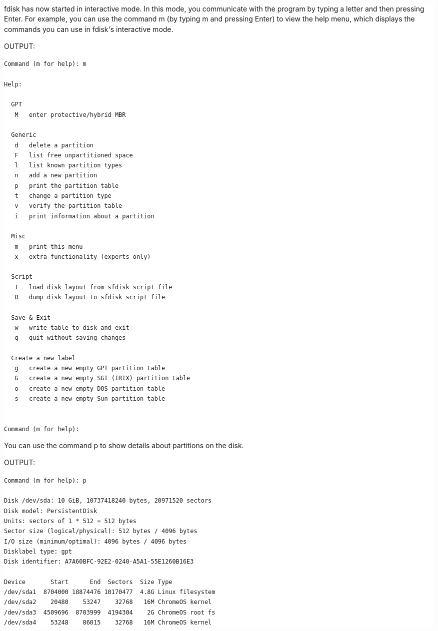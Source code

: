 fdisk has now started in interactive mode. In this mode, you communicate with the program by typing a letter and then pressing Enter. For example, you can use the command m (by typing m and pressing Enter) to view the help menu, which displays the commands you can use in fdisk's interactive mode.


 OUTPUT: 
```
Command (m for help): m

Help:

  GPT
   M   enter protective/hybrid MBR

  Generic
   d   delete a partition
   F   list free unpartitioned space
   l   list known partition types
   n   add a new partition
   p   print the partition table
   t   change a partition type
   v   verify the partition table
   i   print information about a partition

  Misc
   m   print this menu
   x   extra functionality (experts only)

  Script
   I   load disk layout from sfdisk script file
   O   dump disk layout to sfdisk script file

  Save & Exit
   w   write table to disk and exit
   q   quit without saving changes

  Create a new label
   g   create a new empty GPT partition table
   G   create a new empty SGI (IRIX) partition table
   o   create a new empty DOS partition table
   s   create a new empty Sun partition table


Command (m for help): 
```

You can use the command p to show details about partitions on the disk.

OUTPUT: 

```
Command (m for help): p

Disk /dev/sda: 10 GiB, 10737418240 bytes, 20971520 sectors
Disk model: PersistentDisk  
Units: sectors of 1 * 512 = 512 bytes
Sector size (logical/physical): 512 bytes / 4096 bytes
I/O size (minimum/optimal): 4096 bytes / 4096 bytes
Disklabel type: gpt
Disk identifier: A7A60BFC-92E2-0240-A5A1-55E1260B16E3

Device       Start      End  Sectors  Size Type
/dev/sda1  8704000 18874476 10170477  4.8G Linux filesystem
/dev/sda2    20480    53247    32768   16M ChromeOS kernel
/dev/sda3  4509696  8703999  4194304    2G ChromeOS root fs
/dev/sda4    53248    86015    32768   16M ChromeOS kernel
```